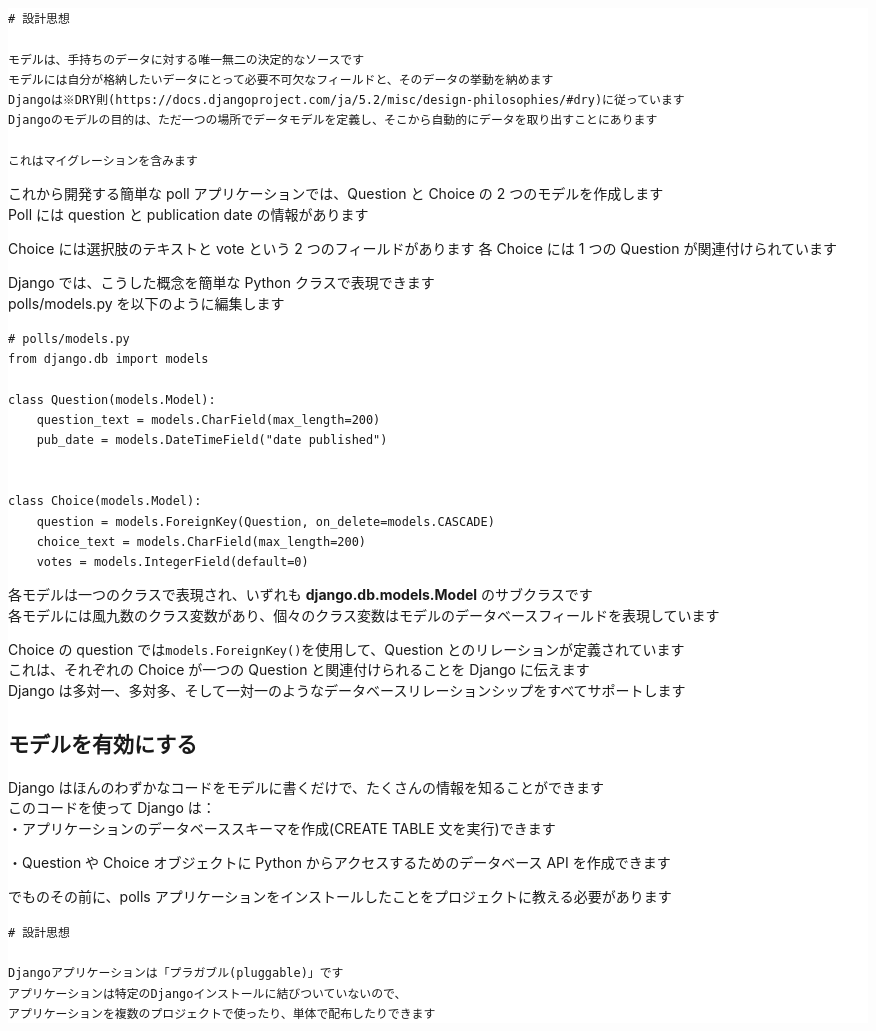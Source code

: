 ```
# 設計思想

モデルは、手持ちのデータに対する唯一無二の決定的なソースです
モデルには自分が格納したいデータにとって必要不可欠なフィールドと、そのデータの挙動を納めます
Djangoは※DRY則(https://docs.djangoproject.com/ja/5.2/misc/design-philosophies/#dry)に従っています
Djangoのモデルの目的は、ただ一つの場所でデータモデルを定義し、そこから自動的にデータを取り出すことにあります

これはマイグレーションを含みます
```

これから開発する簡単な poll アプリケーションでは、Question と Choice の 2 つのモデルを作成します  
Poll には question と publication date の情報があります

Choice には選択肢のテキストと vote という 2 つのフィールドがあります
各 Choice には 1 つの Question が関連付けられています

Django では、こうした概念を簡単な Python クラスで表現できます  
polls/models.py を以下のように編集します

```
# polls/models.py
from django.db import models

class Question(models.Model):
    question_text = models.CharField(max_length=200)
    pub_date = models.DateTimeField("date published")


class Choice(models.Model):
    question = models.ForeignKey(Question, on_delete=models.CASCADE)
    choice_text = models.CharField(max_length=200)
    votes = models.IntegerField(default=0)
```

各モデルは一つのクラスで表現され、いずれも **django.db.models.Model** のサブクラスです  
各モデルには風九数のクラス変数があり、個々のクラス変数はモデルのデータベースフィールドを表現しています

Choice の question では`models.ForeignKey()`を使用して、Question とのリレーションが定義されています  
これは、それぞれの Choice が一つの Question と関連付けられることを Django に伝えます  
Django は多対一、多対多、そして一対一のようなデータベースリレーションシップをすべてサポートします

## モデルを有効にする

Django はほんのわずかなコードをモデルに書くだけで、たくさんの情報を知ることができます  
このコードを使って Django は：  
・アプリケーションのデータベーススキーマを作成(CREATE TABLE 文を実行)できます

・Question や Choice オブジェクトに Python からアクセスするためのデータベース API を作成できます

でものその前に、polls アプリケーションをインストールしたことをプロジェクトに教える必要があります

```
# 設計思想

Djangoアプリケーションは「プラガブル(pluggable)」です
アプリケーションは特定のDjangoインストールに結びついていないので、
アプリケーションを複数のプロジェクトで使ったり、単体で配布したりできます
```
